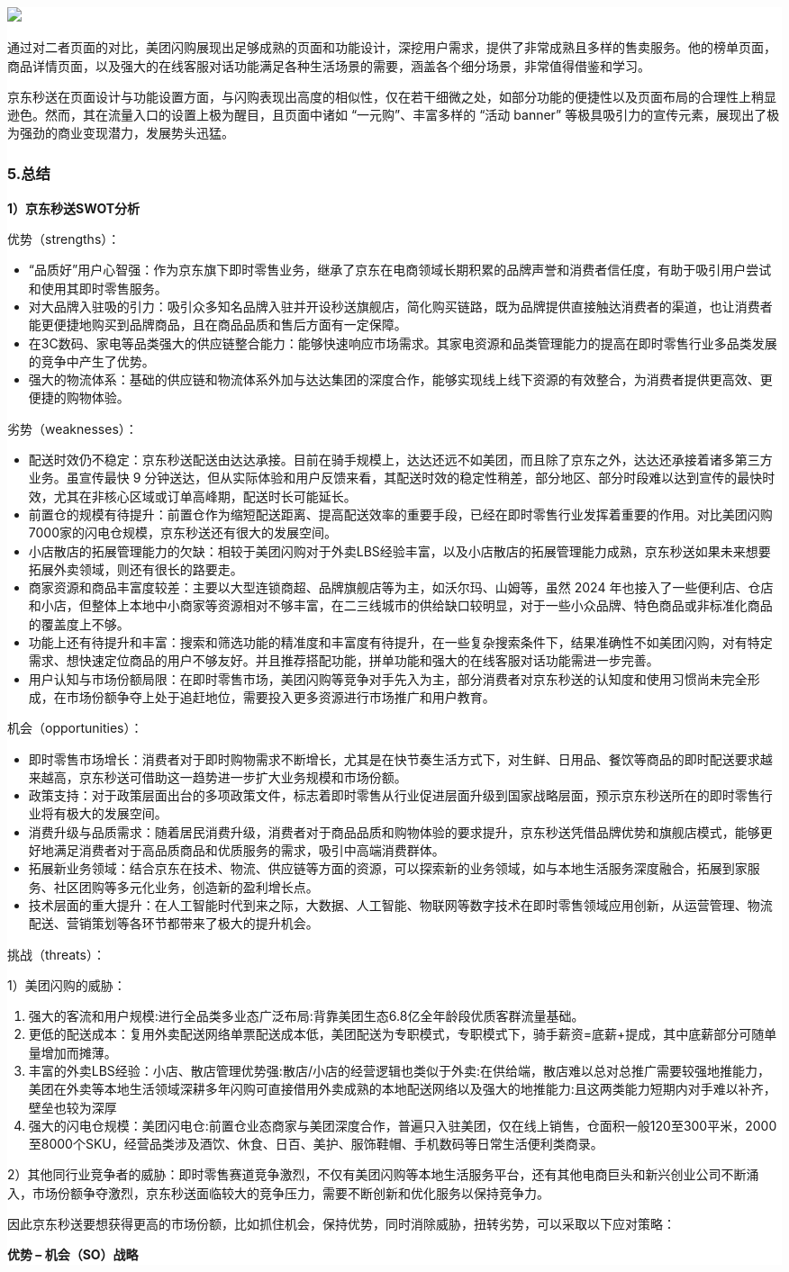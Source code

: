 ![](https://image.woshipm.com/2024/11/24/14dd493a-aa4e-11ef-b839-00163e0b5ff3.png)

通过对二者页面的对比，美团闪购展现出足够成熟的页面和功能设计，深挖用户需求，提供了非常成熟且多样的售卖服务。他的榜单页面，商品详情页面，以及强大的在线客服对话功能满足各种生活场景的需要，涵盖各个细分场景，非常值得借鉴和学习。

京东秒送在页面设计与功能设置方面，与闪购表现出高度的相似性，仅在若干细微之处，如部分功能的便捷性以及页面布局的合理性上稍显逊色。然而，其在流量入口的设置上极为醒目，且页面中诸如 “一元购”、丰富多样的 “活动 banner” 等极具吸引力的宣传元素，展现出了极为强劲的商业变现潜力，发展势头迅猛。

### 5.总结

**1）京东秒送SWOT分析**

优势（strengths）：

*   “品质好”用户心智强：作为京东旗下即时零售业务，继承了京东在电商领域长期积累的品牌声誉和消费者信任度，有助于吸引用户尝试和使用其即时零售服务。
*   对大品牌入驻吸的引力：吸引众多知名品牌入驻并开设秒送旗舰店，简化购买链路，既为品牌提供直接触达消费者的渠道，也让消费者能更便捷地购买到品牌商品，且在商品品质和售后方面有一定保障。
*   在3C数码、家电等品类强大的供应链整合能力：能够快速响应市场需求。其家电资源和品类管理能力的提高在即时零售行业多品类发展的竞争中产生了优势。
*   强大的物流体系：基础的供应链和物流体系外加与达达集团的深度合作，能够实现线上线下资源的有效整合，为消费者提供更高效、更便捷的购物体验。

劣势（weaknesses）：

*   配送时效仍不稳定：京东秒送配送由达达承接。目前在骑手规模上，达达还远不如美团，而且除了京东之外，达达还承接着诸多第三方业务。虽宣传最快 9 分钟送达，但从实际体验和用户反馈来看，其配送时效的稳定性稍差，部分地区、部分时段难以达到宣传的最快时效，尤其在非核心区域或订单高峰期，配送时长可能延长。
*   前置仓的规模有待提升：前置仓作为缩短配送距离、提高配送效率的重要手段，已经在即时零售行业发挥着重要的作用。对比美团闪购7000家的闪电仓规模，京东秒送还有很大的发展空间。
*   小店散店的拓展管理能力的欠缺：相较于美团闪购对于外卖LBS经验丰富，以及小店散店的拓展管理能力成熟，京东秒送如果未来想要拓展外卖领域，则还有很长的路要走。
*   商家资源和商品丰富度较差：主要以大型连锁商超、品牌旗舰店等为主，如沃尔玛、山姆等，虽然 2024 年也接入了一些便利店、仓店和小店，但整体上本地中小商家等资源相对不够丰富，在二三线城市的供给缺口较明显，对于一些小众品牌、特色商品或非标准化商品的覆盖度上不够。
*   功能上还有待提升和丰富：搜索和筛选功能的精准度和丰富度有待提升，在一些复杂搜索条件下，结果准确性不如美团闪购，对有特定需求、想快速定位商品的用户不够友好。并且推荐搭配功能，拼单功能和强大的在线客服对话功能需进一步完善。
*   用户认知与市场份额局限：在即时零售市场，美团闪购等竞争对手先入为主，部分消费者对京东秒送的认知度和使用习惯尚未完全形成，在市场份额争夺上处于追赶地位，需要投入更多资源进行市场推广和用户教育。

机会（opportunities）：

*   即时零售市场增长：消费者对于即时购物需求不断增长，尤其是在快节奏生活方式下，对生鲜、日用品、餐饮等商品的即时配送要求越来越高，京东秒送可借助这一趋势进一步扩大业务规模和市场份额。
*   政策支持：对于政策层面出台的多项政策文件，标志着即时零售从行业促进层面升级到国家战略层面，预示京东秒送所在的即时零售行业将有极大的发展空间。
*   消费升级与品质需求：随着居民消费升级，消费者对于商品品质和购物体验的要求提升，京东秒送凭借品牌优势和旗舰店模式，能够更好地满足消费者对于高品质商品和优质服务的需求，吸引中高端消费群体。
*   拓展新业务领域：结合京东在技术、物流、供应链等方面的资源，可以探索新的业务领域，如与本地生活服务深度融合，拓展到家服务、社区团购等多元化业务，创造新的盈利增长点。
*   技术层面的重大提升：在人工智能时代到来之际，大数据、人工智能、物联网等数字技术在即时零售领域应用创新，从运营管理、物流配送、营销策划等各环节都带来了极大的提升机会。

挑战（threats）：

1）美团闪购的威胁：

1.  强大的客流和用户规模:进行全品类多业态广泛布局:背靠美团生态6.8亿全年龄段优质客群流量基础。
2.  更低的配送成本：复用外卖配送网络单票配送成本低，美团配送为专职模式，专职模式下，骑手薪资=底薪+提成，其中底薪部分可随单量增加而摊薄。
3.  丰富的外卖LBS经验：小店、散店管理优势强:散店/小店的经营逻辑也类似于外卖:在供给端，散店难以总对总推广需要较强地推能力，美团在外卖等本地生活领域深耕多年闪购可直接借用外卖成熟的本地配送网络以及强大的地推能力:且这两类能力短期内对手难以补齐，壁垒也较为深厚
4.  强大的闪电仓规模：美团闪电仓:前置仓业态商家与美团深度合作，普遍只入驻美团，仅在线上销售，仓面积一般120至300平米，2000至8000个SKU，经营品类涉及酒饮、休食、日百、美护、服饰鞋帽、手机数码等日常生活便利类商录。

2）其他同行业竞争者的威胁：即时零售赛道竞争激烈，不仅有美团闪购等本地生活服务平台，还有其他电商巨头和新兴创业公司不断涌入，市场份额争夺激烈，京东秒送面临较大的竞争压力，需要不断创新和优化服务以保持竞争力。

因此京东秒送要想获得更高的市场份额，比如抓住机会，保持优势，同时消除威胁，扭转劣势，可以采取以下应对策略：

**优势 – 机会（SO）战略**
